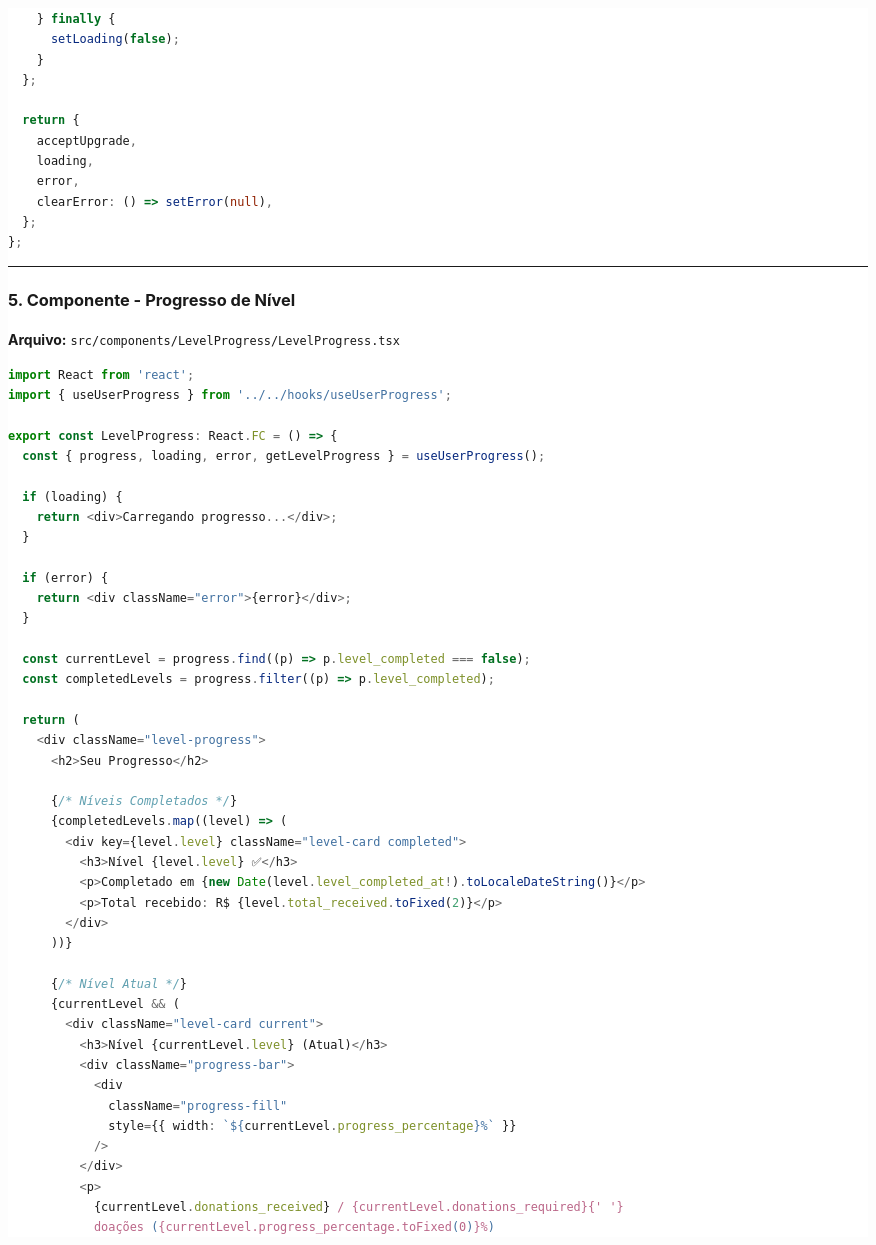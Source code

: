 ```typescript
    } finally {
      setLoading(false);
    }
  };

  return {
    acceptUpgrade,
    loading,
    error,
    clearError: () => setError(null),
  };
};
```

---

### **5. Componente - Progresso de Nível**

**Arquivo:** `src/components/LevelProgress/LevelProgress.tsx`

```typescript
import React from 'react';
import { useUserProgress } from '../../hooks/useUserProgress';

export const LevelProgress: React.FC = () => {
  const { progress, loading, error, getLevelProgress } = useUserProgress();

  if (loading) {
    return <div>Carregando progresso...</div>;
  }

  if (error) {
    return <div className="error">{error}</div>;
  }

  const currentLevel = progress.find((p) => p.level_completed === false);
  const completedLevels = progress.filter((p) => p.level_completed);

  return (
    <div className="level-progress">
      <h2>Seu Progresso</h2>

      {/* Níveis Completados */}
      {completedLevels.map((level) => (
        <div key={level.level} className="level-card completed">
          <h3>Nível {level.level} ✅</h3>
          <p>Completado em {new Date(level.level_completed_at!).toLocaleDateString()}</p>
          <p>Total recebido: R$ {level.total_received.toFixed(2)}</p>
        </div>
      ))}

      {/* Nível Atual */}
      {currentLevel && (
        <div className="level-card current">
          <h3>Nível {currentLevel.level} (Atual)</h3>
          <div className="progress-bar">
            <div
              className="progress-fill"
              style={{ width: `${currentLevel.progress_percentage}%` }}
            />
          </div>
          <p>
            {currentLevel.donations_received} / {currentLevel.donations_required}{' '}
            doações ({currentLevel.progress_percentage.toFixed(0)}%)
```
